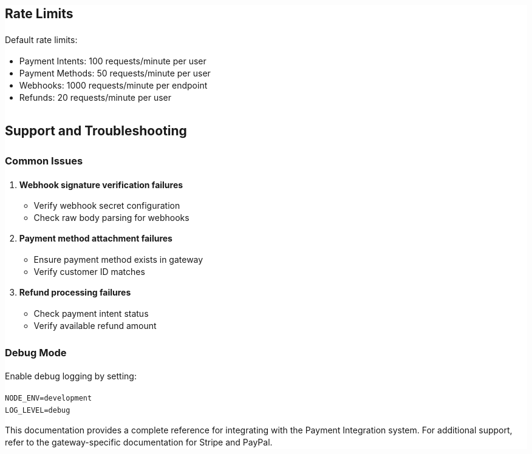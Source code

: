 ## Rate Limits

Default rate limits:
- Payment Intents: 100 requests/minute per user
- Payment Methods: 50 requests/minute per user  
- Webhooks: 1000 requests/minute per endpoint
- Refunds: 20 requests/minute per user

## Support and Troubleshooting

### Common Issues

1. **Webhook signature verification failures**
   - Verify webhook secret configuration
   - Check raw body parsing for webhooks

2. **Payment method attachment failures**
   - Ensure payment method exists in gateway
   - Verify customer ID matches

3. **Refund processing failures**
   - Check payment intent status
   - Verify available refund amount

### Debug Mode

Enable debug logging by setting:
```env
NODE_ENV=development
LOG_LEVEL=debug
```

This documentation provides a complete reference for integrating with the Payment Integration system. For additional support, refer to the gateway-specific documentation for Stripe and PayPal.
